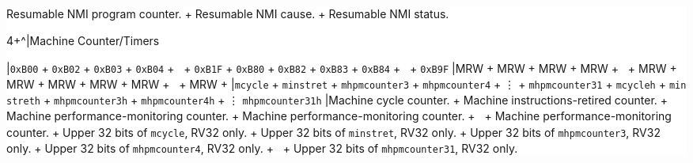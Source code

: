 Resumable NMI program counter. +
Resumable NMI cause. +
Resumable NMI status.

4+^|Machine Counter/Timers

|`0xB00` +
`0xB02` +
`0xB03` +
`0xB04` +
&#160; +
`0xB1F` +
`0xB80` +
`0xB82` +
`0xB83` +
`0xB84` +
&#160; +
`0xB9F`
|MRW +
MRW +
MRW +
MRW +
&#160; +
MRW +
MRW +
MRW +
MRW +
MRW +
&#160; +
MRW +
|`mcycle` +
`minstret` +
`mhpmcounter3` +
`mhpmcounter4` +
&#8942; +
`mhpmcounter31` +
`mcycleh` +
`minstreth` +
`mhpmcounter3h` +
`mhpmcounter4h` +
&#8942;
`mhpmcounter31h`
|Machine cycle counter. +
Machine instructions-retired counter. +
Machine performance-monitoring counter. +
Machine performance-monitoring counter. +
&#160; +
Machine performance-monitoring counter. +
Upper 32 bits of `mcycle`, RV32 only. +
Upper 32 bits of `minstret`, RV32 only. +
Upper 32 bits of `mhpmcounter3`, RV32 only. +
Upper 32 bits of `mhpmcounter4`, RV32 only. +
&#160; +
Upper 32 bits of `mhpmcounter31`, RV32 only.
